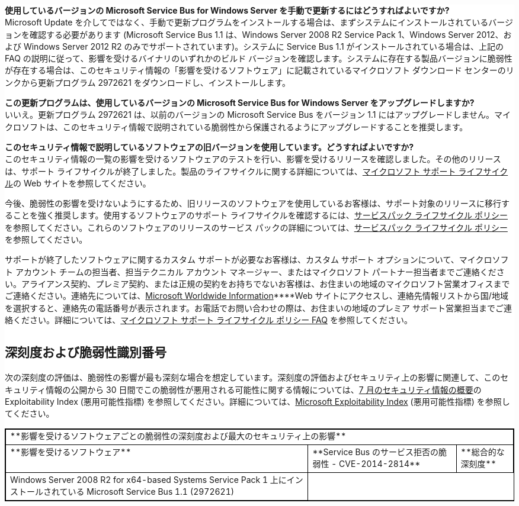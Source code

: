 **使用しているバージョンの Microsoft Service Bus for Windows Server を手動で更新するにはどうすればよいですか?**   
Microsoft Update を介してではなく、手動で更新プログラムをインストールする場合は、まずシステムにインストールされているバージョンを確認する必要があります (Microsoft Service Bus 1.1 は、Windows Server 2008 R2 Service Pack 1、Windows Server 2012、および Windows Server 2012 R2 のみでサポートされています)。システムに Service Bus 1.1 がインストールされている場合は、上記の FAQ の説明に従って、影響を受けるバイナリのいずれかのビルド バージョンを確認します。システムに存在する製品バージョンに脆弱性が存在する場合は、このセキュリティ情報の「影響を受けるソフトウェア」に記載されているマイクロソフト ダウンロード センターのリンクから更新プログラム 2972621 をダウンロードし、インストールします。
  
**この更新プログラムは、使用しているバージョンの Microsoft Service Bus for Windows Server をアップグレードしますか?**   
いいえ。更新プログラム 2972621 は、以前のバージョンの Microsoft Service Bus をバージョン 1.1 にはアップグレードしません。マイクロソフトは、このセキュリティ情報で説明されている脆弱性から保護されるようにアップグレードすることを推奨します。
  
**このセキュリティ情報で説明しているソフトウェアの旧バージョンを使用しています。どうすればよいですか?**   
このセキュリティ情報の一覧の影響を受けるソフトウェアのテストを行い、影響を受けるリリースを確認しました。その他のリリースは、サポート ライフサイクルが終了しました。製品のライフサイクルに関する詳細については、[マイクロソフト サポート ライフサイクル](http://go.microsoft.com/fwlink/?linkid=21742)の Web サイトを参照してください。
  
今後、脆弱性の影響を受けないようにするため、旧リリースのソフトウェアを使用しているお客様は、サポート対象のリリースに移行することを強く推奨します。使用するソフトウェアのサポート ライフサイクルを確認するには、[サービスパック ライフサイクル ポリシー](http://go.microsoft.com/fwlink/?linkid=169555)を参照してください。これらのソフトウェアのリリースのサービス パックの詳細については、[サービスパック ライフサイクル ポリシー](http://go.microsoft.com/fwlink/?linkid=89213)を参照してください。
  
サポートが終了したソフトウェアに関するカスタム サポートが必要なお客様は、カスタム サポート オプションについて、マイクロソフト アカウント チームの担当者、担当テクニカル アカウント マネージャー、またはマイクロソフト パートナー担当者までご連絡ください。アライアンス契約、プレミア契約、または正規の契約をお持ちでないお客様は、お住まいの地域のマイクロソフト営業オフィスまでご連絡ください。連絡先については、[Microsoft Worldwide Information](http://go.microsoft.com/fwlink/?linkid=33329)****Web サイトにアクセスし、連絡先情報リストから国/地域を選択すると、連絡先の電話番号が表示されます。お電話でお問い合わせの際は、お住まいの地域のプレミア サポート営業担当までご連絡ください。詳細については、[マイクロソフト サポート ライフサイクル ポリシー FAQ](http://go.microsoft.com/fwlink/?linkid=169557) を参照してください。
  
深刻度および脆弱性識別番号  
--------------------------
  
<span id="sectionToggle2"></span>
次の深刻度の評価は、脆弱性の影響が最も深刻な場合を想定しています。深刻度の評価およびセキュリティ上の影響に関連して、このセキュリティ情報の公開から 30 日間でこの脆弱性が悪用される可能性に関する情報については、[7 月のセキュリティ情報の概要](https://technet.microsoft.com/ja-jp/library/security/ms14-jul)の Exploitability Index (悪用可能性指標) を参照してください。詳細については、[Microsoft Exploitability Index](http://technet.microsoft.com/ja-jp/security/cc998259) (悪用可能性指標) を参照してください。

 
<table style="border:1px solid black;">
<tr>
<td style="border:1px solid black;" colspan="3">
**影響を受けるソフトウェアごとの脆弱性の深刻度および最大のセキュリティ上の影響**

</td>
</tr>
<tr>
<td style="border:1px solid black;">
**影響を受けるソフトウェア**

</td>
<td style="border:1px solid black;">
**Service Bus のサービス拒否の脆弱性 - CVE-2014-2814**

</td>
<td style="border:1px solid black;">
**総合的な深刻度**

</td>
</tr>
<tr>
<td style="border:1px solid black;">
Windows Server 2008 R2 for x64-based Systems Service Pack 1 上にインストールされている Microsoft Service Bus 1.1  
(2972621)
